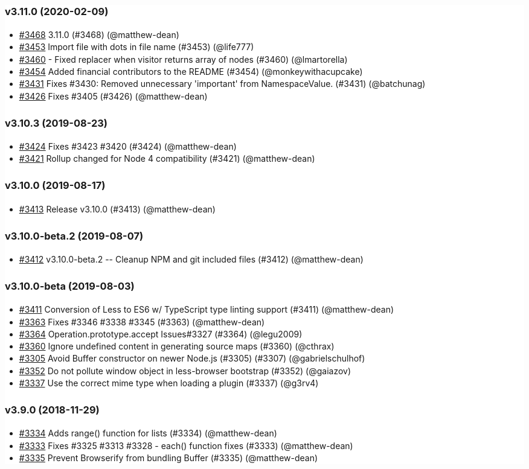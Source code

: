 ### v3.11.0 (2020-02-09)

- [#3468](https://github.com/less/less.js/pull/3468) 3.11.0 (#3468) (@matthew-dean)
- [#3453](https://github.com/less/less.js/pull/3453) Import file with dots in file name (#3453) (@life777)
- [#3460](https://github.com/less/less.js/pull/3460) - Fixed replacer when visitor returns array of nodes (#3460) (@lmartorella)
- [#3454](https://github.com/less/less.js/pull/3454) Added financial contributors to the README (#3454) (@monkeywithacupcake)
- [#3431](https://github.com/less/less.js/pull/3431) Fixes #3430: Removed unnecessary 'important' from NamespaceValue. (#3431) (@batchunag)
- [#3426](https://github.com/less/less.js/pull/3426) Fixes #3405 (#3426) (@matthew-dean)

### v3.10.3 (2019-08-23)

- [#3424](https://github.com/less/less.js/pull/3424) Fixes #3423 #3420 (#3424) (@matthew-dean)
- [#3421](https://github.com/less/less.js/pull/3421) Rollup changed for Node 4 compatibility (#3421) (@matthew-dean)

### v3.10.0 (2019-08-17)

- [#3413](https://github.com/less/less.js/pull/3413) Release v3.10.0 (#3413) (@matthew-dean)

### v3.10.0-beta.2 (2019-08-07)

- [#3412](https://github.com/less/less.js/pull/3412) v3.10.0-beta.2 -- Cleanup NPM and git included files (#3412) (@matthew-dean)

### v3.10.0-beta (2019-08-03)

- [#3411](https://github.com/less/less.js/pull/3411) Conversion of Less to ES6 w/ TypeScript type linting support (#3411) (@matthew-dean)
- [#3363](https://github.com/less/less.js/pull/3363) Fixes #3346 #3338 #3345 (#3363) (@matthew-dean)
- [#3364](https://github.com/less/less.js/pull/3364) Operation.prototype.accept Issues#3327 (#3364) (@legu2009)
- [#3360](https://github.com/less/less.js/pull/3360) Ignore undefined content in generating source maps (#3360) (@cthrax)
- [#3305](https://github.com/less/less.js/pull/3305) Avoid Buffer constructor on newer Node.js (#3305) (#3307) (@gabrielschulhof)
- [#3352](https://github.com/less/less.js/pull/3352) Do not pollute window object in less-browser bootstrap (#3352) (@gaiazov)
- [#3337](https://github.com/less/less.js/pull/3337) Use the correct mime type when loading a plugin (#3337) (@g3rv4)

### v3.9.0 (2018-11-29)

- [#3334](https://github.com/less/less.js/pull/3334) Adds range() function for lists (#3334) (@matthew-dean)
- [#3333](https://github.com/less/less.js/pull/3333) Fixes #3325 #3313 #3328 - each() function fixes (#3333) (@matthew-dean)
- [#3335](https://github.com/less/less.js/pull/3335) Prevent Browserify from bundling Buffer (#3335) (@matthew-dean)
